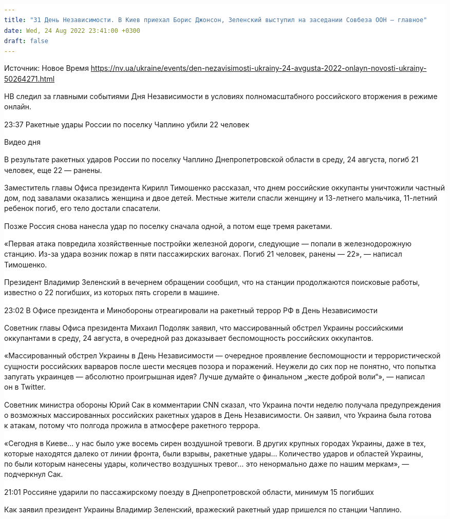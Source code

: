 ```yaml
---
title: "31 День Независимости. В Киев приехал Борис Джонсон, Зеленский выступил на заседании Совбеза ООН — главное"
date: Wed, 24 Aug 2022 23:41:00 +0300
draft: false
---
```

Источник: Новое Время https://nv.ua/ukraine/events/den-nezavisimosti-ukrainy-24-avgusta-2022-onlayn-novosti-ukrainy-50264271.html


НВ следил за главными событиями Дня Независимости в условиях полномасштабного российского вторжения в режиме онлайн.

23:37 Ракетные удары России по поселку Чаплино убили 22 человек

 Видео дня   

В результате ракетных ударов России по поселку Чаплино Днепропетровской области в среду, 24 августа, погиб 21 человек, еще 22 — ранены.

Заместитель главы Офиса президента Кирилл Тимошенко рассказал, что днем российские оккупанты уничтожили частный дом, под завалами оказались женщина и двое детей. Местные жители спасли женщину и 13-летнего мальчика, 11-летний ребенок погиб, его тело достали спасатели.

Позже Россия снова нанесла удар по поселку сначала одной, а потом еще тремя ракетами.

«Первая атака повредила хозяйственные постройки железной дороги, следующие — попали в железнодорожную станцию. Из-за удара возник пожар в пяти пассажирских вагонах. Погиб 21 человек, ранены — 22», — написал Тимошенко.

Президент Владимир Зеленский в вечернем обращении сообщил, что на станции продолжаются поисковые работы, известно о 22 погибших, из которых пять сгорели в машине.

23:02 В Офисе президента и Минобороны отреагировали на ракетный террор РФ в День Независимости

Советник главы Офиса президента Михаил Подоляк заявил, что массированный обстрел Украины российскими оккупантами в среду, 24 августа, в очередной раз доказывает беспомощность российских оккупантов.

«Массированный обстрел Украины в День Независимости — очередное проявление беспомощности и террористической сущности российских варваров после шести месяцев позора и поражений. Неужели до сих пор не понятно, что попытка запугать украинцев — абсолютно проигрышная идея? Лучше думайте о финальном „жесте доброй воли“», — написал он в Twitter.

Советник министра обороны Юрий Сак в комментарии CNN сказал, что Украина почти неделю получала предупреждения о возможных массированных российских ракетных ударов в День Независимости. Он заявил, что Украина была готова к атакам, потому что полгода прожила в атмосфере ракетного террора.

«Сегодня в Киеве… у нас было уже восемь сирен воздушной тревоги. В других крупных городах Украины, даже в тех, которые находятся далеко от линии фронта, были взрывы, ракетные удары… Количество ударов и областей Украины, по были которым нанесены удары, количество воздушных тревог… это ненормально даже по нашим меркам», — подчеркнул Сак.

21:01 Россияне ударили по пассажирскому поезду в Днепропетровской области, минимум 15 погибших

Как заявил президент Украины Владимир Зеленский, вражеский ракетный удар пришелся по станции Чаплино.
